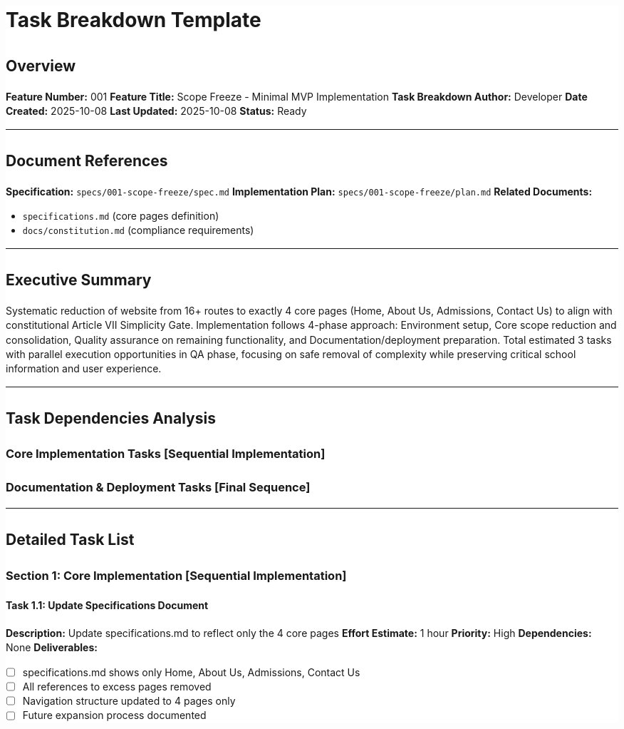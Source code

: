 # Task Breakdown Template

## Overview

**Feature Number:** 001
**Feature Title:** Scope Freeze - Minimal MVP Implementation
**Task Breakdown Author:** Developer
**Date Created:** 2025-10-08
**Last Updated:** 2025-10-08
**Status:** Ready

---

## Document References

**Specification:** `specs/001-scope-freeze/spec.md`
**Implementation Plan:** `specs/001-scope-freeze/plan.md`
**Related Documents:**
- `specifications.md` (core pages definition)
- `docs/constitution.md` (compliance requirements)

---

## Executive Summary

Systematic reduction of website from 16+ routes to exactly 4 core pages (Home, About Us, Admissions, Contact Us) to align with constitutional Article VII Simplicity Gate. Implementation follows 4-phase approach: Environment setup, Core scope reduction and consolidation, Quality assurance on remaining functionality, and Documentation/deployment preparation. Total estimated 3 tasks with parallel execution opportunities in QA phase, focusing on safe removal of complexity while preserving critical school information and user experience.

---

## Task Dependencies Analysis

### Core Implementation Tasks [Sequential Implementation]

### Documentation & Deployment Tasks [Final Sequence]

---

## Detailed Task List

### Section 1: Core Implementation [Sequential Implementation]

#### Task 1.1: Update Specifications Document
**Description:** Update specifications.md to reflect only the 4 core pages
**Effort Estimate:** 1 hour
**Priority:** High
**Dependencies:** None
**Deliverables:**
- [ ] specifications.md shows only Home, About Us, Admissions, Contact Us
- [ ] All references to excess pages removed
- [ ] Navigation structure updated to 4 pages only
- [ ] Future expansion process documented
